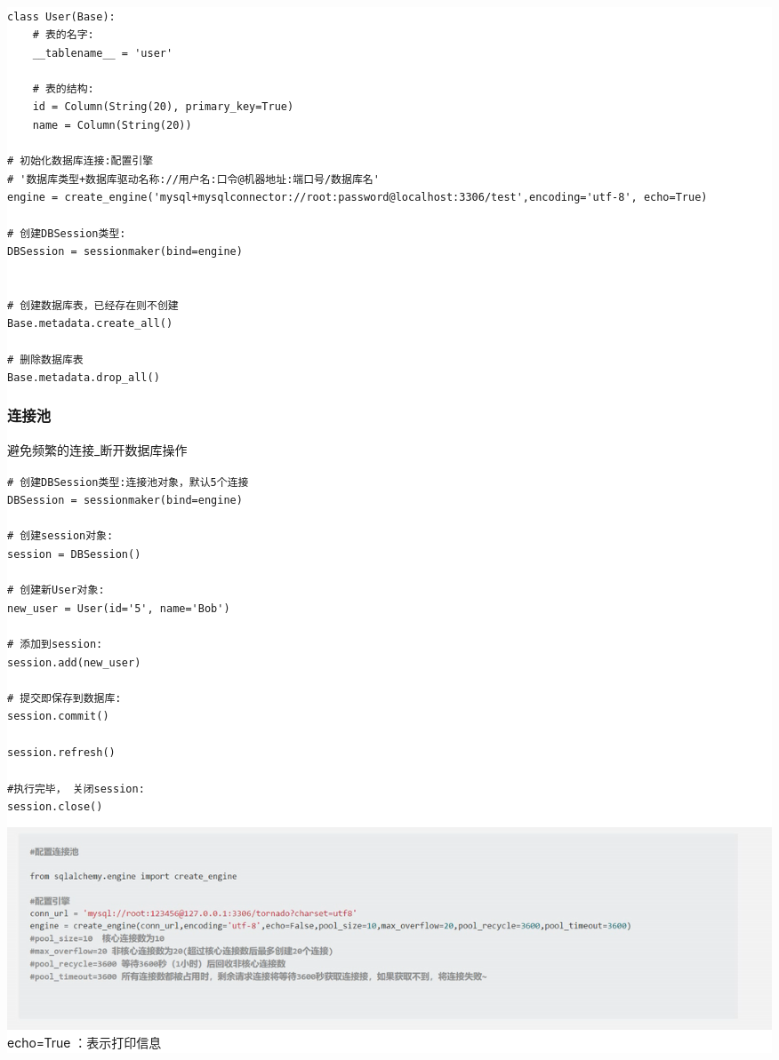 ```
class User(Base):
    # 表的名字:
    __tablename__ = 'user'

    # 表的结构:
    id = Column(String(20), primary_key=True)
    name = Column(String(20))

# 初始化数据库连接:配置引擎
# '数据库类型+数据库驱动名称://用户名:口令@机器地址:端口号/数据库名'
engine = create_engine('mysql+mysqlconnector://root:password@localhost:3306/test',encoding='utf-8', echo=True)

# 创建DBSession类型:
DBSession = sessionmaker(bind=engine)


# 创建数据库表，已经存在则不创建
Base.metadata.create_all()

# 删除数据库表
Base.metadata.drop_all()
```

### 连接池

避免频繁的连接_断开数据库操作

```
# 创建DBSession类型:连接池对象，默认5个连接
DBSession = sessionmaker(bind=engine)

# 创建session对象:
session = DBSession()

# 创建新User对象:
new_user = User(id='5', name='Bob')

# 添加到session:
session.add(new_user)

# 提交即保存到数据库:
session.commit()

session.refresh()

#执行完毕， 关闭session:
session.close()
```

![](./images/Snipaste_2025-01-06_21-18-27.png)
echo=True ：表示打印信息
